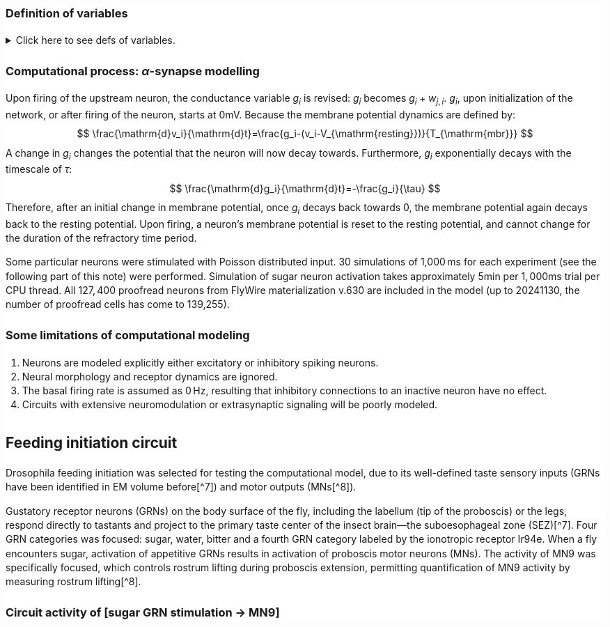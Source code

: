 ### Definition of variables

<details><summary>Click here to see defs of variables.</summary></details>

### Computational process: $α$-synapse modelling

Upon firing of the upstream neuron, the conductance variable $g_i$ is revised: $g_i$ becomes $g_i + w_{j,i}$. $g_i$, upon initialization of the network, or after firing of the neuron, starts at $0 \textrm{mV}$. Because the membrane potential dynamics are defined by:
$$
\frac{\mathrm{d}v_i}{\mathrm{d}t}=\frac{g_i-(v_i-V_{\mathrm{resting}})}{T_{\mathrm{mbr}}}
$$
A change in $g_i$ changes the potential that the neuron will now decay towards. Furthermore, $g_i$ exponentially decays with the timescale of $\tau$:
$$
\frac{\mathrm{d}g_i}{\mathrm{d}t}=-\frac{g_i}{\tau}
$$
Therefore, after an initial change in membrane potential, once $g_i$ decays back towards $0$, the membrane potential again decays back to the resting potential. Upon firing, a neuron’s membrane potential is reset to the resting potential, and cannot change for the duration of  the refractory time period.

Some particular neurons were stimulated with Poisson distributed input. 30 simulations of 1,000 ms for each experiment (see the following part of this note) were performed. Simulation of sugar neuron activation takes approximately $5 \mathrm{min}$ per $1,000 \textrm{ms}$ trial per CPU thread. All $127,400$ proofread neurons from FlyWire materialization v.630 are included in the model (up to 20241130, the number of proofread cells has come to 139,255).

### Some limitations of computational modeling  

1. Neurons are modeled explicitly either excitatory or inhibitory spiking neurons.
2. Neural morphology and  receptor dynamics are ignored.
3. The basal firing rate is assumed as 0 Hz, resulting that inhibitory connections to an inactive neuron have  no effect.
4. Circuits with extensive neuromodulation or extrasynaptic signaling will be poorly modeled. 

##  Feeding initiation circuit

Drosophila feeding initiation was selected for testing the computational model, due to its well-defined taste sensory inputs (GRNs have been identified in EM volume before[^7]) and motor outputs (MNs[^8]).

Gustatory receptor neurons (GRNs) on the body surface of the fly, including the labellum (tip of the proboscis) or the legs, respond directly to tastants and project to the primary taste center of the insect brain—the  suboesophageal zone (SEZ)[^7]. Four GRN categories was focused:  sugar, water, bitter and a fourth GRN category labeled by the ionotropic receptor Ir94e. When a fly encounters sugar, activation of appetitive GRNs results in  activation of proboscis motor neurons (MNs). The activity of MN9 was specifically focused, which controls rostrum lifting during proboscis extension, permitting quantification of MN9 activity by measuring rostrum lifting[^8].

### Circuit activity of [sugar GRN stimulation $\rightarrow$ MN9]


[^9]: Shiu, P. K., Sterne, G. R., Engert, S., Dickson, B. J. & Scott, K. Taste quality and hunger interactions in a feeding sensorimotor circuit. *eLife* **11**, e79887 (2022).